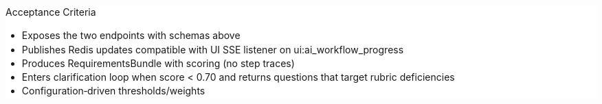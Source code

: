 Acceptance Criteria

- Exposes the two endpoints with schemas above
- Publishes Redis updates compatible with UI SSE listener on ui:ai_workflow_progress
- Produces RequirementsBundle with scoring (no step traces)
- Enters clarification loop when score < 0.70 and returns questions that target rubric deficiencies
- Configuration‑driven thresholds/weights


